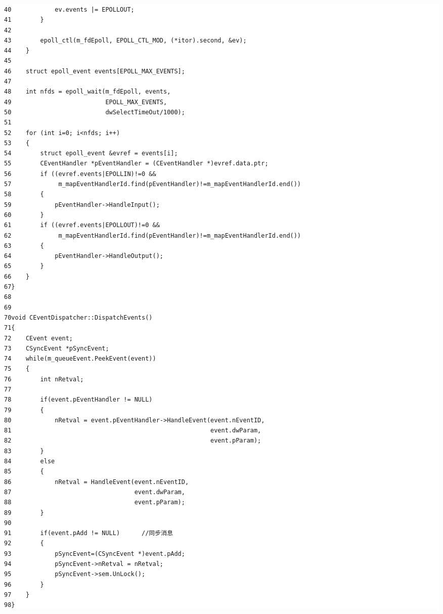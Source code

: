 ```
40            ev.events |= EPOLLOUT;  
41        }  
42
43        epoll_ctl(m_fdEpoll, EPOLL_CTL_MOD, (*itor).second, &ev);  
44    }  
45
46    struct epoll_event events[EPOLL_MAX_EVENTS];  
47
48    int nfds = epoll_wait(m_fdEpoll, events, 
49                          EPOLL_MAX_EVENTS, 
50                          dwSelectTimeOut/1000);  
51
52    for (int i=0; i<nfds; i++)  
53    {  
54        struct epoll_event &evref = events[i];  
55        CEventHandler *pEventHandler = (CEventHandler *)evref.data.ptr;  
56        if ((evref.events|EPOLLIN)!=0 && 
57             m_mapEventHandlerId.find(pEventHandler)!=m_mapEventHandlerId.end())  
58        {  
59            pEventHandler->HandleInput();  
60        }  
61        if ((evref.events|EPOLLOUT)!=0 &&
62             m_mapEventHandlerId.find(pEventHandler)!=m_mapEventHandlerId.end())  
63        {  
64            pEventHandler->HandleOutput();  
65        }  
66    }     
67}  
68
69
70void CEventDispatcher::DispatchEvents()  
71{  
72    CEvent event;  
73    CSyncEvent *pSyncEvent;  
74    while(m_queueEvent.PeekEvent(event))  
75    {  
76        int nRetval;  
77
78        if(event.pEventHandler != NULL)  
79        {  
80            nRetval = event.pEventHandler->HandleEvent(event.nEventID,
81                                                       event.dwParam,
82                                                       event.pParam);  
83        }  
84        else  
85        {  
86            nRetval = HandleEvent(event.nEventID,
87                                  event.dwParam, 
88                                  event.pParam);  
89        }  
90
91        if(event.pAdd != NULL)      //同步消息  
92        {  
93            pSyncEvent=(CSyncEvent *)event.pAdd;  
94            pSyncEvent->nRetval = nRetval;  
95            pSyncEvent->sem.UnLock();  
96        }  
97    }  
98}  
```
